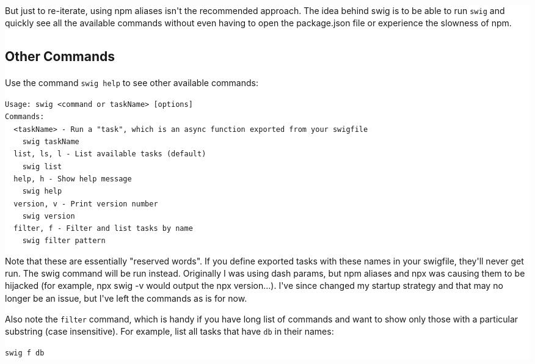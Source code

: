 But just to re-iterate, using npm aliases isn't the recommended approach. The idea behind swig is to be able to run `swig` and quickly see all the available commands without even having to open the package.json file or experience the slowness of npm.

## Other Commands

Use the command `swig help` to see other available commands:

```
Usage: swig <command or taskName> [options]
Commands:
  <taskName> - Run a "task", which is an async function exported from your swigfile
    swig taskName
  list, ls, l - List available tasks (default)
    swig list
  help, h - Show help message
    swig help
  version, v - Print version number
    swig version
  filter, f - Filter and list tasks by name
    swig filter pattern
```

Note that these are essentially "reserved words". If you define exported tasks with these names in your swigfile, they'll never get run. The swig command will be run instead. Originally I was using dash params, but npm aliases and npx was causing them to be hijacked (for example, npx swig -v would output the npx version...). I've since changed my startup strategy and that may no longer be an issue, but I've left the commands as is for now.

Also note the `filter` command, which is handy if you have long list of commands and want to show only those with a particular substring (case insensitive). For example, list all tasks that have `db` in their names:

```bash
swig f db
```
